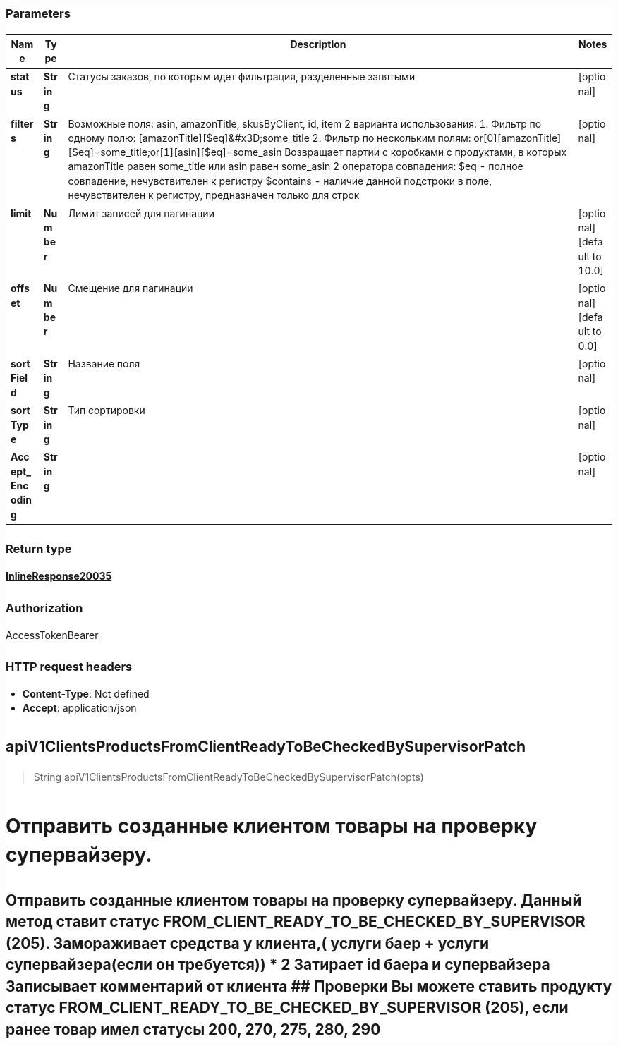 ### Parameters


Name | Type | Description  | Notes
------------- | ------------- | ------------- | -------------
 **status** | **String**| Статусы заказов, по которым идет фильтрация, разделенные запятыми | [optional] 
 **filters** | **String**|                Возможные поля:               asin, amazonTitle, skusByClient, id, item               2 варианта использования:                 1. Фильтр по одному полю:                   [amazonTitle][$eq]&#x3D;some_title                 2. Фильтр по нескольким полям:                   or[0][amazonTitle][$eq]&#x3D;some_title;or[1][asin][$eq]&#x3D;some_asin                     Возвращает партии с коробками с продуктами, в которых amazonTitle равен some_title или asin равен some_asin               2 оператора совпадения:                 $eq - полное совпадение, нечувствителен к регистру                 $contains - наличие данной подстроки в поле, нечувствителен к регистру, предназначен только для строк              | [optional] 
 **limit** | **Number**| Лимит записей для пагинации | [optional] [default to 10.0]
 **offset** | **Number**| Смещение для пагинации | [optional] [default to 0.0]
 **sortField** | **String**| Название поля | [optional] 
 **sortType** | **String**| Тип сортировки | [optional] 
 **Accept_Encoding** | **String**|  | [optional] 

### Return type

[**InlineResponse20035**](InlineResponse20035.md)

### Authorization

[AccessTokenBearer](../README.md#AccessTokenBearer)

### HTTP request headers

- **Content-Type**: Not defined
- **Accept**: application/json


## apiV1ClientsProductsFromClientReadyToBeCheckedBySupervisorPatch

> String apiV1ClientsProductsFromClientReadyToBeCheckedBySupervisorPatch(opts)

# Отправить  созданные клиентом товары на проверку супервайзеру.

## Отправить  созданные клиентом товары на проверку супервайзеру.   Данный метод ставит статус FROM_CLIENT_READY_TO_BE_CHECKED_BY_SUPERVISOR (205).   Замораживает средства у клиента,( услуги баер + услуги супервайзера(если он требуется)) * 2    Затирает id баера и супервайзера  Записывает комментарий от клиента   ## Проверки  Вы можете ставить продукту статус FROM_CLIENT_READY_TO_BE_CHECKED_BY_SUPERVISOR (205), если ранее товар имел статусы 200, 270, 275, 280, 290

